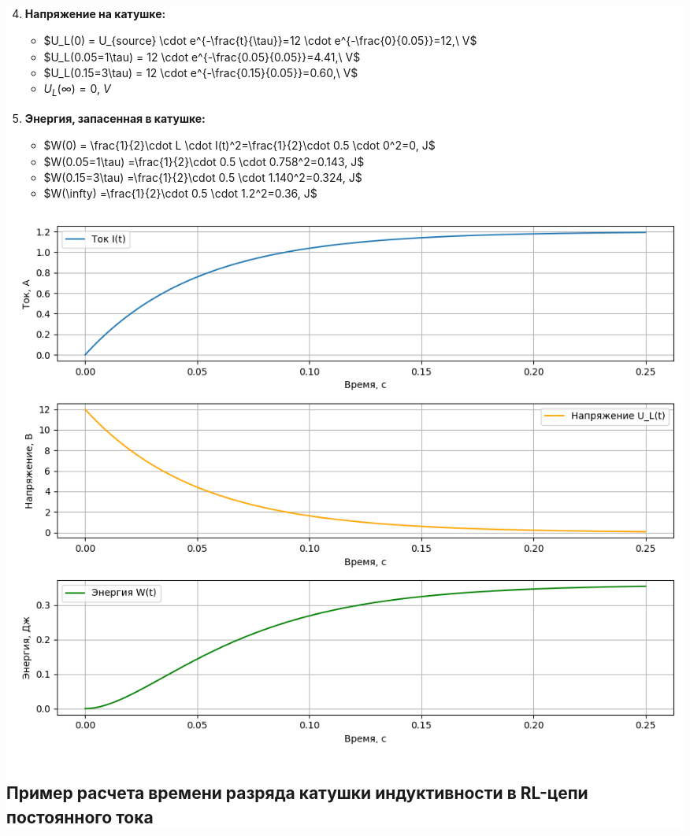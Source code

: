 4. **Напряжение на катушке:**

   - $U_L(0) = U_{source} \cdot e^{-\frac{t}{\tau}}=12 \cdot e^{-\frac{0}{0.05}}=12,\ V$
   - $U_L(0.05=1\tau) = 12 \cdot e^{-\frac{0.05}{0.05}}=4.41,\ V$
   - $U_L(0.15=3\tau) = 12 \cdot e^{-\frac{0.15}{0.05}}=0.60,\ V$
   - $U_L(\infty) =0,\ V$

5. **Энергия, запасенная в катушке:**

   - $W(0) = \frac{1}{2}\cdot L \cdot I(t)^2=\frac{1}{2}\cdot 0.5 \cdot 0^2=0, J$
   - $W(0.05=1\tau) =\frac{1}{2}\cdot 0.5 \cdot 0.758^2=0.143, J$
   - $W(0.15=3\tau) =\frac{1}{2}\cdot 0.5 \cdot 1.140^2=0.324, J$
   - $W(\infty) =\frac{1}{2}\cdot 0.5 \cdot 1.2^2=0.36, J$

![Пример расчета времени заряда катушки индуктивности в RL-цепи постоянного тока.](../img/171.png "Пример расчета времени заряда катушки индуктивности в RL-цепи постоянного тока.")

## Пример расчета времени разряда катушки индуктивности в RL-цепи постоянного тока
